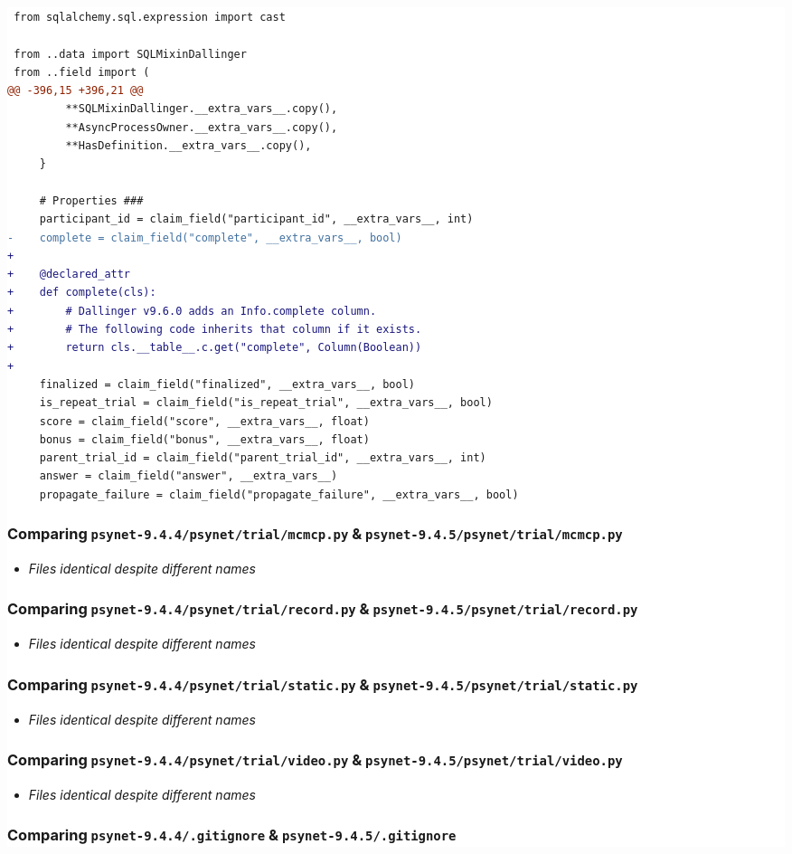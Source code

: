 ```diff
 from sqlalchemy.sql.expression import cast
 
 from ..data import SQLMixinDallinger
 from ..field import (
@@ -396,15 +396,21 @@
         **SQLMixinDallinger.__extra_vars__.copy(),
         **AsyncProcessOwner.__extra_vars__.copy(),
         **HasDefinition.__extra_vars__.copy(),
     }
 
     # Properties ###
     participant_id = claim_field("participant_id", __extra_vars__, int)
-    complete = claim_field("complete", __extra_vars__, bool)
+
+    @declared_attr
+    def complete(cls):
+        # Dallinger v9.6.0 adds an Info.complete column.
+        # The following code inherits that column if it exists.
+        return cls.__table__.c.get("complete", Column(Boolean))
+
     finalized = claim_field("finalized", __extra_vars__, bool)
     is_repeat_trial = claim_field("is_repeat_trial", __extra_vars__, bool)
     score = claim_field("score", __extra_vars__, float)
     bonus = claim_field("bonus", __extra_vars__, float)
     parent_trial_id = claim_field("parent_trial_id", __extra_vars__, int)
     answer = claim_field("answer", __extra_vars__)
     propagate_failure = claim_field("propagate_failure", __extra_vars__, bool)
```

### Comparing `psynet-9.4.4/psynet/trial/mcmcp.py` & `psynet-9.4.5/psynet/trial/mcmcp.py`

 * *Files identical despite different names*

### Comparing `psynet-9.4.4/psynet/trial/record.py` & `psynet-9.4.5/psynet/trial/record.py`

 * *Files identical despite different names*

### Comparing `psynet-9.4.4/psynet/trial/static.py` & `psynet-9.4.5/psynet/trial/static.py`

 * *Files identical despite different names*

### Comparing `psynet-9.4.4/psynet/trial/video.py` & `psynet-9.4.5/psynet/trial/video.py`

 * *Files identical despite different names*

### Comparing `psynet-9.4.4/.gitignore` & `psynet-9.4.5/.gitignore`
